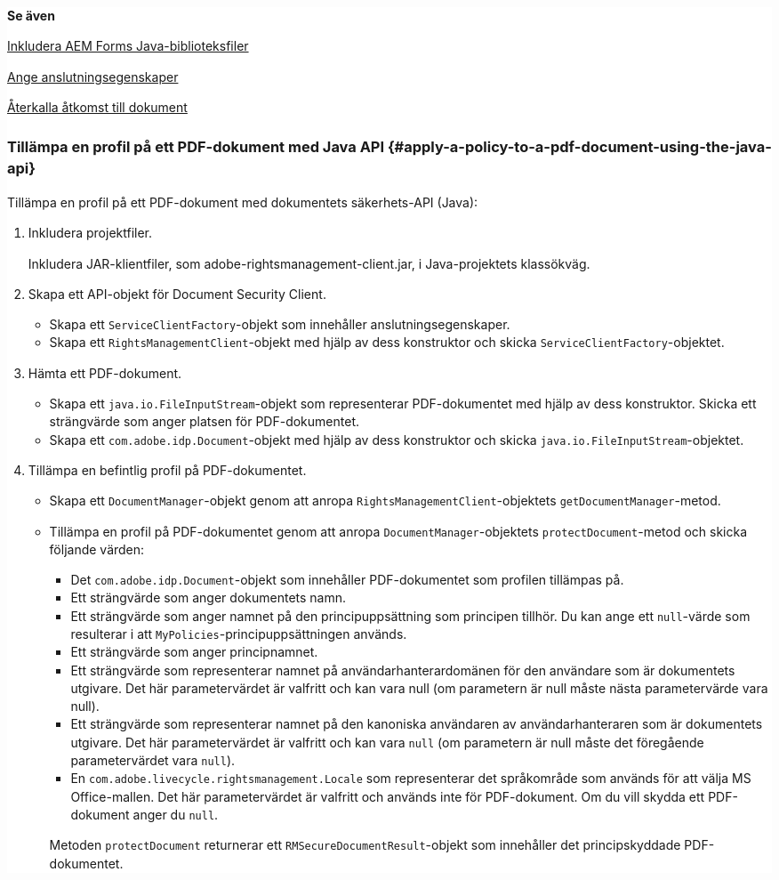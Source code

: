 **Se även**

[Inkludera AEM Forms Java-biblioteksfiler](/help/forms/developing/invoking-aem-forms-using-java.md#including-aem-forms-java-library-files)

[Ange anslutningsegenskaper](/help/forms/developing/invoking-aem-forms-using-java.md#setting-connection-properties)

[Återkalla åtkomst till dokument](protecting-documents-policies.md#revoking-access-to-documents)

### Tillämpa en profil på ett PDF-dokument med Java API {#apply-a-policy-to-a-pdf-document-using-the-java-api}

Tillämpa en profil på ett PDF-dokument med dokumentets säkerhets-API (Java):

1. Inkludera projektfiler.

   Inkludera JAR-klientfiler, som adobe-rightsmanagement-client.jar, i Java-projektets klassökväg.

1. Skapa ett API-objekt för Document Security Client.

   * Skapa ett `ServiceClientFactory`-objekt som innehåller anslutningsegenskaper.
   * Skapa ett `RightsManagementClient`-objekt med hjälp av dess konstruktor och skicka `ServiceClientFactory`-objektet.

1. Hämta ett PDF-dokument.

   * Skapa ett `java.io.FileInputStream`-objekt som representerar PDF-dokumentet med hjälp av dess konstruktor. Skicka ett strängvärde som anger platsen för PDF-dokumentet.
   * Skapa ett `com.adobe.idp.Document`-objekt med hjälp av dess konstruktor och skicka `java.io.FileInputStream`-objektet.

1. Tillämpa en befintlig profil på PDF-dokumentet.

   * Skapa ett `DocumentManager`-objekt genom att anropa `RightsManagementClient`-objektets `getDocumentManager`-metod.
   * Tillämpa en profil på PDF-dokumentet genom att anropa `DocumentManager`-objektets `protectDocument`-metod och skicka följande värden:

      * Det `com.adobe.idp.Document`-objekt som innehåller PDF-dokumentet som profilen tillämpas på.
      * Ett strängvärde som anger dokumentets namn.
      * Ett strängvärde som anger namnet på den principuppsättning som principen tillhör. Du kan ange ett `null`-värde som resulterar i att `MyPolicies`-principuppsättningen används.
      * Ett strängvärde som anger principnamnet.
      * Ett strängvärde som representerar namnet på användarhanterardomänen för den användare som är dokumentets utgivare. Det här parametervärdet är valfritt och kan vara null (om parametern är null måste nästa parametervärde vara null).
      * Ett strängvärde som representerar namnet på den kanoniska användaren av användarhanteraren som är dokumentets utgivare. Det här parametervärdet är valfritt och kan vara `null` (om parametern är null måste det föregående parametervärdet vara `null`).
      * En `com.adobe.livecycle.rightsmanagement.Locale` som representerar det språkområde som används för att välja MS Office-mallen. Det här parametervärdet är valfritt och används inte för PDF-dokument. Om du vill skydda ett PDF-dokument anger du `null`.

      Metoden `protectDocument` returnerar ett `RMSecureDocumentResult`-objekt som innehåller det principskyddade PDF-dokumentet.

